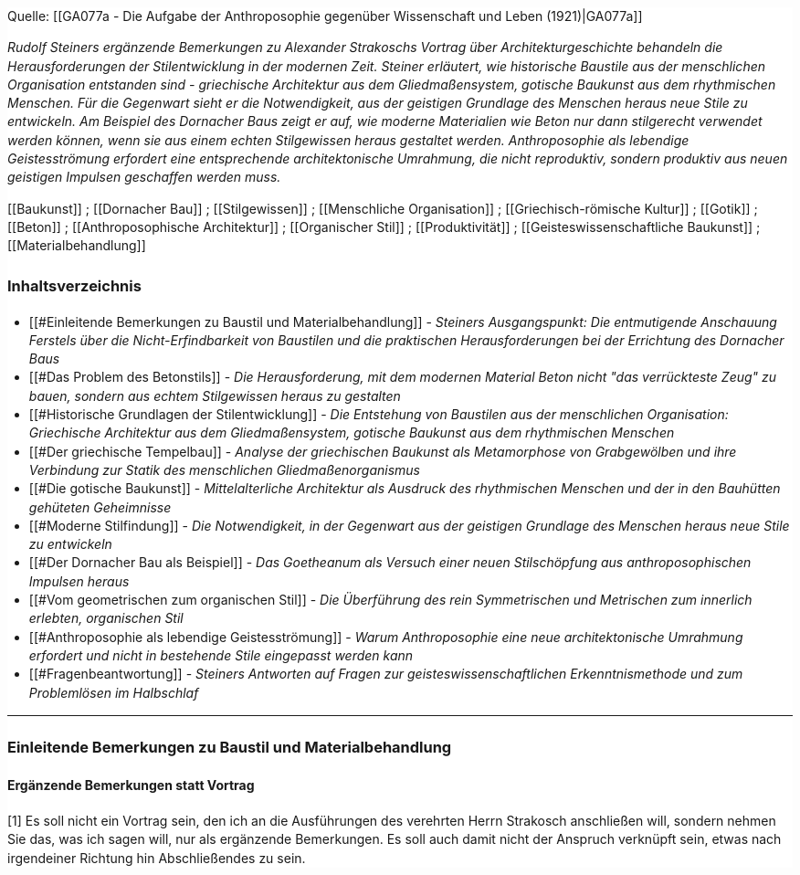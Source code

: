Quelle: [[GA077a - Die Aufgabe der Anthroposophie gegenüber Wissenschaft und Leben (1921)|GA077a]]


_Rudolf Steiners ergänzende Bemerkungen zu Alexander Strakoschs Vortrag über Architekturgeschichte behandeln die Herausforderungen der Stilentwicklung in der modernen Zeit. Steiner erläutert, wie historische Baustile aus der menschlichen Organisation entstanden sind - griechische Architektur aus dem Gliedmaßensystem, gotische Baukunst aus dem rhythmischen Menschen. Für die Gegenwart sieht er die Notwendigkeit, aus der geistigen Grundlage des Menschen heraus neue Stile zu entwickeln. Am Beispiel des Dornacher Baus zeigt er auf, wie moderne Materialien wie Beton nur dann stilgerecht verwendet werden können, wenn sie aus einem echten Stilgewissen heraus gestaltet werden. Anthroposophie als lebendige Geistesströmung erfordert eine entsprechende architektonische Umrahmung, die nicht reproduktiv, sondern produktiv aus neuen geistigen Impulsen geschaffen werden muss._

[[Baukunst]] ; [[Dornacher Bau]] ; [[Stilgewissen]] ; [[Menschliche Organisation]] ; [[Griechisch-römische Kultur]] ; [[Gotik]] ; [[Beton]] ; [[Anthroposophische Architektur]] ; [[Organischer Stil]] ; [[Produktivität]] ; [[Geisteswissenschaftliche Baukunst]] ; [[Materialbehandlung]]

### Inhaltsverzeichnis

- [[#Einleitende Bemerkungen zu Baustil und Materialbehandlung]] - _Steiners Ausgangspunkt: Die entmutigende Anschauung Ferstels über die Nicht-Erfindbarkeit von Baustilen und die praktischen Herausforderungen bei der Errichtung des Dornacher Baus_
- [[#Das Problem des Betonstils]] - _Die Herausforderung, mit dem modernen Material Beton nicht "das verrückteste Zeug" zu bauen, sondern aus echtem Stilgewissen heraus zu gestalten_
- [[#Historische Grundlagen der Stilentwicklung]] - _Die Entstehung von Baustilen aus der menschlichen Organisation: Griechische Architektur aus dem Gliedmaßensystem, gotische Baukunst aus dem rhythmischen Menschen_
- [[#Der griechische Tempelbau]] - _Analyse der griechischen Baukunst als Metamorphose von Grabgewölben und ihre Verbindung zur Statik des menschlichen Gliedmaßenorganismus_
- [[#Die gotische Baukunst]] - _Mittelalterliche Architektur als Ausdruck des rhythmischen Menschen und der in den Bauhütten gehüteten Geheimnisse_
- [[#Moderne Stilfindung]] - _Die Notwendigkeit, in der Gegenwart aus der geistigen Grundlage des Menschen heraus neue Stile zu entwickeln_
- [[#Der Dornacher Bau als Beispiel]] - _Das Goetheanum als Versuch einer neuen Stilschöpfung aus anthroposophischen Impulsen heraus_
- [[#Vom geometrischen zum organischen Stil]] - _Die Überführung des rein Symmetrischen und Metrischen zum innerlich erlebten, organischen Stil_
- [[#Anthroposophie als lebendige Geistesströmung]] - _Warum Anthroposophie eine neue architektonische Umrahmung erfordert und nicht in bestehende Stile eingepasst werden kann_
- [[#Fragenbeantwortung]] - _Steiners Antworten auf Fragen zur geisteswissenschaftlichen Erkenntnismethode und zum Problemlösen im Halbschlaf_

---

### Einleitende Bemerkungen zu Baustil und Materialbehandlung

#### Ergänzende Bemerkungen statt Vortrag

[1] Es soll nicht ein Vortrag sein, den ich an die Ausführungen des verehrten Herrn Strakosch anschließen will, sondern nehmen Sie das, was ich sagen will, nur als ergänzende Bemerkungen. Es soll auch damit nicht der Anspruch verknüpft sein, etwas nach irgendeiner Richtung hin Abschließendes zu sein.
